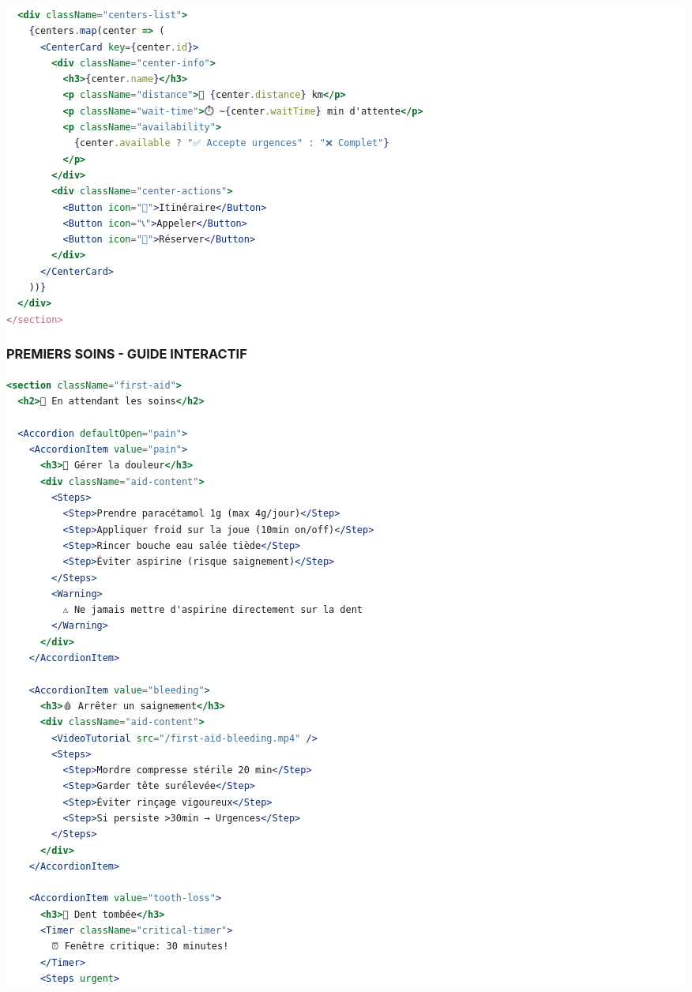 ```jsx
  <div className="centers-list">
    {centers.map(center => (
      <CenterCard key={center.id}>
        <div className="center-info">
          <h3>{center.name}</h3>
          <p className="distance">📍 {center.distance} km</p>
          <p className="wait-time">⏱️ ~{center.waitTime} min d'attente</p>
          <p className="availability">
            {center.available ? "✅ Accepte urgences" : "❌ Complet"}
          </p>
        </div>
        <div className="center-actions">
          <Button icon="🚗">Itinéraire</Button>
          <Button icon="📞">Appeler</Button>
          <Button icon="📅">Réserver</Button>
        </div>
      </CenterCard>
    ))}
  </div>
</section>
```

### PREMIERS SOINS - GUIDE INTERACTIF

```jsx
<section className="first-aid">
  <h2>🏥 En attendant les soins</h2>
  
  <Accordion defaultOpen="pain">
    <AccordionItem value="pain">
      <h3>💊 Gérer la douleur</h3>
      <div className="aid-content">
        <Steps>
          <Step>Prendre paracétamol 1g (max 4g/jour)</Step>
          <Step>Appliquer froid sur la joue (10min on/off)</Step>
          <Step>Rincer bouche eau salée tiède</Step>
          <Step>Éviter aspirine (risque saignement)</Step>
        </Steps>
        <Warning>
          ⚠️ Ne jamais mettre d'aspirine directement sur la dent
        </Warning>
      </div>
    </AccordionItem>
    
    <AccordionItem value="bleeding">
      <h3>🩸 Arrêter un saignement</h3>
      <div className="aid-content">
        <VideoTutorial src="/first-aid-bleeding.mp4" />
        <Steps>
          <Step>Mordre compresse stérile 20 min</Step>
          <Step>Garder tête surélevée</Step>
          <Step>Éviter rinçage vigoureux</Step>
          <Step>Si persiste >30min → Urgences</Step>
        </Steps>
      </div>
    </AccordionItem>
    
    <AccordionItem value="tooth-loss">
      <h3>🦷 Dent tombée</h3>
      <Timer className="critical-timer">
        ⏰ Fenêtre critique: 30 minutes!
      </Timer>
      <Steps urgent>
```